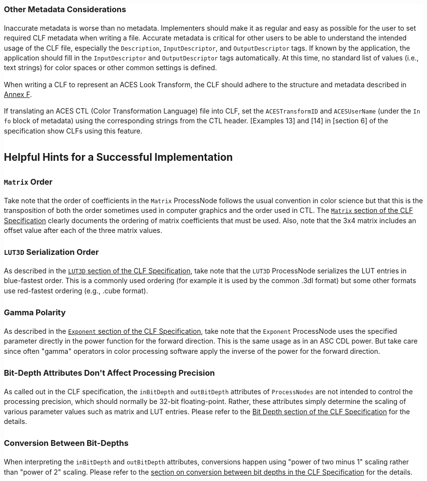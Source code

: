 ### Other Metadata Considerations
Inaccurate metadata is worse than no metadata. Implementers should make it as regular and easy as possible for the user to set required CLF metadata when writing a file. Accurate metadata is critical for other users to be able to understand the intended usage of the CLF file, especially the `Description`, `InputDescriptor`, and `OutputDescriptor` tags. If known by the application, the application should fill in the `InputDescriptor` and `OutputDescriptor` tags automatically. At this time, no standard list of values (i.e., text strings) for color spaces or other common settings is defined. 

When writing a CLF to represent an ACES Look Transform, the CLF should adhere to the structure and metadata described in [Annex F](#annexF).

If translating an ACES CTL (Color Transformation Language) file into CLF, set the `ACESTransformID` and `ACESUserName` (under the `Info` block of metadata) using the corresponding strings from the CTL header. [Examples 13] and [14] in [section 6] of the specification show CLFs using this feature.


Helpful Hints for a Successful Implementation
---------------------------------------------

### `Matrix` Order
Take note that the order of coefficients in the `Matrix` ProcessNode follows the usual convention in color science but that this is the transposition of both the order sometimes used in computer graphics and the order used in CTL. The [`Matrix` section of the CLF Specification](/specifications/clf/#matrix) clearly documents the ordering of matrix coefficients that must be used. Also, note that the 3x4 matrix includes an offset value after each of the three matrix values.

### `LUT3D` Serialization Order
As described in the [`LUT3D` section of the CLF Specification](/specifications/clf/#lut3d), take note that the `LUT3D` ProcessNode serializes the LUT entries in blue-fastest order. This is a commonly used ordering (for example it is used by the common .3dl format) but some other formats use red-fastest ordering (e.g., .cube format).

### Gamma Polarity
As described in the [`Exponent` section of the CLF Specification](/specification/clf/#exponent), take note that the `Exponent` ProcessNode uses the specified parameter directly in the power function for the forward direction. This is the same usage as in an ASC CDL power. But take care since often "gamma" operators in color processing software apply the inverse of the power for the forward direction.

### Bit-Depth Attributes Don't Affect Processing Precision
As called out in the CLF specification, the `inBitDepth` and `outBitDepth` attributes of `ProcessNodes` are not intended to control the processing precision, which should normally be 32-bit floating-point. Rather, these attributes simply determine the scaling of various parameter values such as matrix and LUT entries. Please refer to the [Bit Depth section of the CLF Specification](/specification/clf/#bit-depth) for the details.

### Conversion Between Bit-Depths
When interpreting the `inBitDepth` and `outBitDepth` attributes, conversions happen using "power of two minus 1" scaling rather than "power of 2" scaling. Please refer to the [section on conversion between bit depths in the CLF Specification](/specifications/clf/#scaling) for the details.
